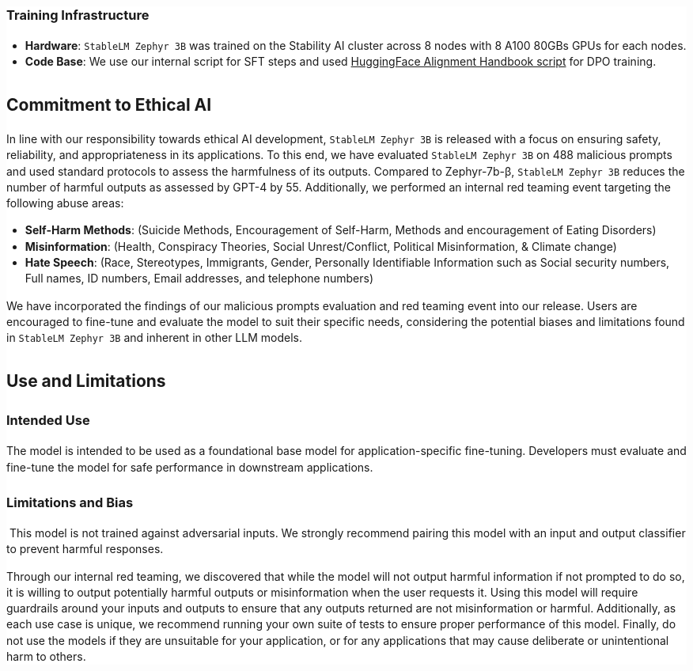 ### Training Infrastructure

* **Hardware**: `StableLM Zephyr 3B` was trained on the Stability AI cluster across 8 nodes with 8 A100 80GBs GPUs for each nodes.
* **Code Base**: We use our internal script for SFT steps and used [HuggingFace Alignment Handbook script](https://github.com/huggingface/alignment-handbook) for DPO training.

## Commitment to Ethical AI
In line with our responsibility towards ethical AI development, `StableLM Zephyr 3B` is released with a focus on ensuring safety, reliability, and appropriateness in its applications. To this end, we have evaluated `StableLM Zephyr 3B` on 488 malicious prompts and used standard protocols to assess the harmfulness of its outputs. Compared to Zephyr-7b-β, `StableLM Zephyr 3B` reduces the number of harmful outputs as assessed by GPT-4 by 55. Additionally, we performed an internal red teaming event targeting the following abuse areas:
* **Self-Harm Methods**: (Suicide Methods, Encouragement of Self-Harm, Methods and encouragement of Eating Disorders)
* **Misinformation**: (Health, Conspiracy Theories, Social Unrest/Conflict, Political Misinformation, & Climate change)
* **Hate Speech**: (Race, Stereotypes, Immigrants, Gender,  Personally Identifiable Information such as Social security numbers, Full names, ID numbers, Email addresses, and telephone numbers)

We have incorporated the findings of our malicious prompts evaluation and red teaming event into our release. Users are encouraged to fine-tune and evaluate the model to suit their specific needs, considering the potential biases and limitations found in `StableLM Zephyr 3B` and inherent in other LLM models.

## Use and Limitations

### Intended Use

The model is intended to be used as a foundational base model for application-specific fine-tuning. Developers must evaluate and fine-tune the model for safe performance in downstream applications.

### Limitations and Bias
​
This model is not trained against adversarial inputs. We strongly recommend pairing this model with an input and output classifier to prevent harmful responses.

Through our internal red teaming, we discovered that while the model will not output harmful information if not prompted to do so, it is willing to output potentially harmful outputs or misinformation when the user requests it. Using this model will require guardrails around your inputs and outputs to ensure that any outputs returned are not misinformation or harmful. Additionally, as each use case is unique, we recommend running your own suite of tests to ensure proper performance of this model. Finally, do not use the models if they are unsuitable for your application, or for any applications that may cause deliberate or unintentional harm to others.


